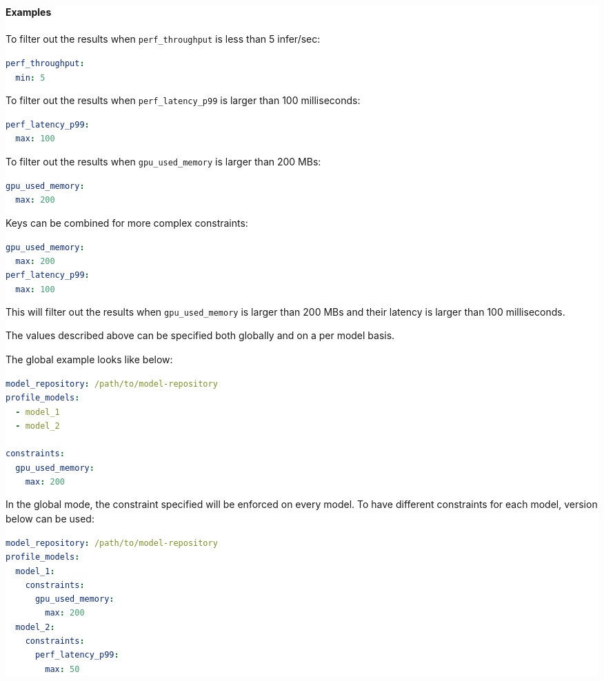 #### Examples

To filter out the results when `perf_throughput` is less than 5 infer/sec:

```yaml
perf_throughput:
  min: 5
```

To filter out the results when `perf_latency_p99` is larger than 100 milliseconds:

```yaml
perf_latency_p99:
  max: 100
```

To filter out the results when `gpu_used_memory` is larger than 200 MBs:

```yaml
gpu_used_memory:
  max: 200
```

Keys can be combined for more complex constraints:

```yaml
gpu_used_memory:
  max: 200
perf_latency_p99:
  max: 100
```

This will filter out the results when `gpu_used_memory` is larger than 200 MBs
and their latency is larger than 100 milliseconds.

The values described above can be specified both globally and on a per model
basis.

The global example looks like below:

```yaml
model_repository: /path/to/model-repository
profile_models:
  - model_1
  - model_2

constraints:
  gpu_used_memory:
    max: 200
```

In the global mode, the constraint specified will be enforced on every model. To
have different constraints for each model, version below can be used:

```yaml
model_repository: /path/to/model-repository
profile_models:
  model_1:
    constraints:
      gpu_used_memory:
        max: 200
  model_2:
    constraints:
      perf_latency_p99:
        max: 50
```
